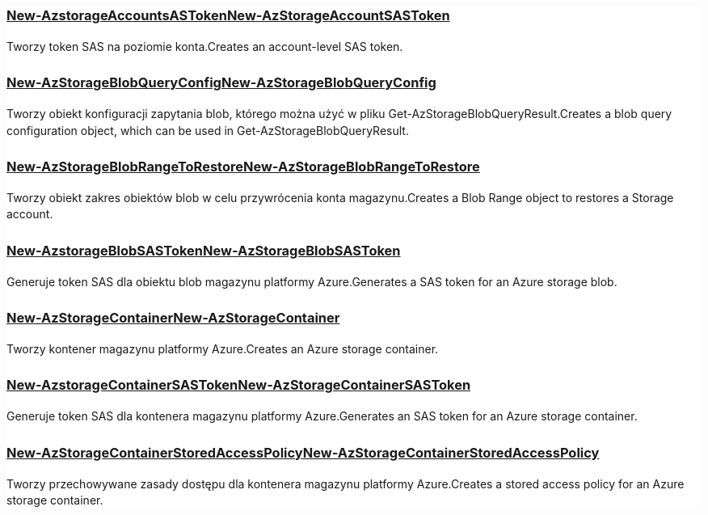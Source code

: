 ### [<span data-ttu-id="71df1-222">New-AzstorageAccountsASToken</span><span class="sxs-lookup"><span data-stu-id="71df1-222">New-AzStorageAccountSASToken</span></span>](New-AzStorageAccountSASToken.md)
<span data-ttu-id="71df1-223">Tworzy token SAS na poziomie konta.</span><span class="sxs-lookup"><span data-stu-id="71df1-223">Creates an account-level SAS token.</span></span>

### [<span data-ttu-id="71df1-224">New-AzStorageBlobQueryConfig</span><span class="sxs-lookup"><span data-stu-id="71df1-224">New-AzStorageBlobQueryConfig</span></span>](New-AzStorageBlobQueryConfig.md)
<span data-ttu-id="71df1-225">Tworzy obiekt konfiguracji zapytania blob, którego można użyć w pliku Get-AzStorageBlobQueryResult.</span><span class="sxs-lookup"><span data-stu-id="71df1-225">Creates a blob query configuration object, which can be used in Get-AzStorageBlobQueryResult.</span></span>

### [<span data-ttu-id="71df1-226">New-AzStorageBlobRangeToRestore</span><span class="sxs-lookup"><span data-stu-id="71df1-226">New-AzStorageBlobRangeToRestore</span></span>](New-AzStorageBlobRangeToRestore.md)
<span data-ttu-id="71df1-227">Tworzy obiekt zakres obiektów blob w celu przywrócenia konta magazynu.</span><span class="sxs-lookup"><span data-stu-id="71df1-227">Creates a Blob Range object to restores a Storage account.</span></span>

### [<span data-ttu-id="71df1-228">New-AzstorageBlobSASToken</span><span class="sxs-lookup"><span data-stu-id="71df1-228">New-AzStorageBlobSASToken</span></span>](New-AzStorageBlobSASToken.md)
<span data-ttu-id="71df1-229">Generuje token SAS dla obiektu blob magazynu platformy Azure.</span><span class="sxs-lookup"><span data-stu-id="71df1-229">Generates a SAS token for an Azure storage blob.</span></span>

### [<span data-ttu-id="71df1-230">New-AzStorageContainer</span><span class="sxs-lookup"><span data-stu-id="71df1-230">New-AzStorageContainer</span></span>](New-AzStorageContainer.md)
<span data-ttu-id="71df1-231">Tworzy kontener magazynu platformy Azure.</span><span class="sxs-lookup"><span data-stu-id="71df1-231">Creates an Azure storage container.</span></span>

### [<span data-ttu-id="71df1-232">New-AzstorageContainerSASToken</span><span class="sxs-lookup"><span data-stu-id="71df1-232">New-AzStorageContainerSASToken</span></span>](New-AzStorageContainerSASToken.md)
<span data-ttu-id="71df1-233">Generuje token SAS dla kontenera magazynu platformy Azure.</span><span class="sxs-lookup"><span data-stu-id="71df1-233">Generates an SAS token for an Azure storage container.</span></span>

### [<span data-ttu-id="71df1-234">New-AzStorageContainerStoredAccessPolicy</span><span class="sxs-lookup"><span data-stu-id="71df1-234">New-AzStorageContainerStoredAccessPolicy</span></span>](New-AzStorageContainerStoredAccessPolicy.md)
<span data-ttu-id="71df1-235">Tworzy przechowywane zasady dostępu dla kontenera magazynu platformy Azure.</span><span class="sxs-lookup"><span data-stu-id="71df1-235">Creates a stored access policy for an Azure storage container.</span></span>
